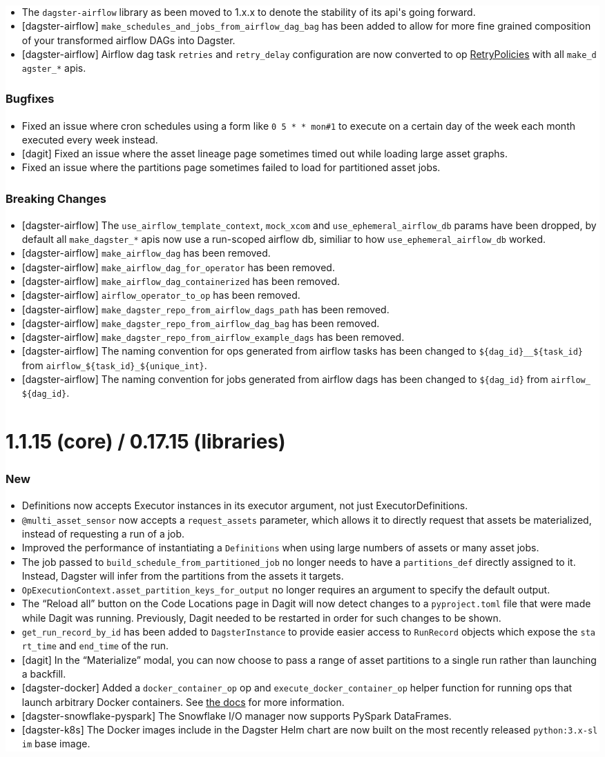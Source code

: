 - The `dagster-airflow` library as been moved to 1.x.x to denote the stability of its api's going forward.
- [dagster-airflow] `make_schedules_and_jobs_from_airflow_dag_bag` has been added to allow for more fine grained composition of your transformed airflow DAGs into Dagster.
- [dagster-airflow] Airflow dag task `retries` and `retry_delay` configuration are now converted to op [RetryPolicies](https://docs.dagster.io/concepts/ops-jobs-graphs/op-retries#retrypolicy) with all `make_dagster_*` apis.

### Bugfixes

- Fixed an issue where cron schedules using a form like `0 5 * * mon#1` to execute on a certain day of the week each month executed every week instead.
- [dagit] Fixed an issue where the asset lineage page sometimes timed out while loading large asset graphs.
- Fixed an issue where the partitions page sometimes failed to load for partitioned asset jobs.

### Breaking Changes

- [dagster-airflow] The `use_airflow_template_context`, `mock_xcom` and `use_ephemeral_airflow_db` params have been dropped, by default all `make_dagster_*` apis now use a run-scoped airflow db, similiar to how `use_ephemeral_airflow_db` worked.
- [dagster-airflow] `make_airflow_dag` has been removed.
- [dagster-airflow] `make_airflow_dag_for_operator` has been removed.
- [dagster-airflow] `make_airflow_dag_containerized` has been removed.
- [dagster-airflow] `airflow_operator_to_op` has been removed.
- [dagster-airflow] `make_dagster_repo_from_airflow_dags_path` has been removed.
- [dagster-airflow] `make_dagster_repo_from_airflow_dag_bag` has been removed.
- [dagster-airflow] `make_dagster_repo_from_airflow_example_dags` has been removed.
- [dagster-airflow] The naming convention for ops generated from airflow tasks has been changed to `${dag_id}__${task_id}` from `airflow_${task_id}_${unique_int}`.
- [dagster-airflow] The naming convention for jobs generated from airflow dags has been changed to `${dag_id}` from `airflow_${dag_id}`.

# 1.1.15 (core) / 0.17.15 (libraries)

### New

- Definitions now accepts Executor instances in its executor argument, not just ExecutorDefinitions.
- `@multi_asset_sensor` now accepts a `request_assets` parameter, which allows it to directly request that assets be materialized, instead of requesting a run of a job.
- Improved the performance of instantiating a `Definitions` when using large numbers of assets or many asset jobs.
- The job passed to `build_schedule_from_partitioned_job` no longer needs to have a `partitions_def` directly assigned to it. Instead, Dagster will infer from the partitions from the assets it targets.
- `OpExecutionContext.asset_partition_keys_for_output` no longer requires an argument to specify the default output.
- The “Reload all” button on the Code Locations page in Dagit will now detect changes to a `pyproject.toml` file that were made while Dagit was running. Previously, Dagit needed to be restarted in order for such changes to be shown.
- `get_run_record_by_id` has been added to `DagsterInstance` to provide easier access to `RunRecord` objects which expose the `start_time` and `end_time` of the run.
- [dagit] In the “Materialize” modal, you can now choose to pass a range of asset partitions to a single run rather than launching a backfill.
- [dagster-docker] Added a `docker_container_op` op and `execute_docker_container_op` helper function for running ops that launch arbitrary Docker containers. See [the docs](https://docs.dagster.io/_apidocs/libraries/dagster-docker#ops) for more information.
- [dagster-snowflake-pyspark] The Snowflake I/O manager now supports PySpark DataFrames.
- [dagster-k8s] The Docker images include in the Dagster Helm chart are now built on the most recently released `python:3.x-slim` base image.
